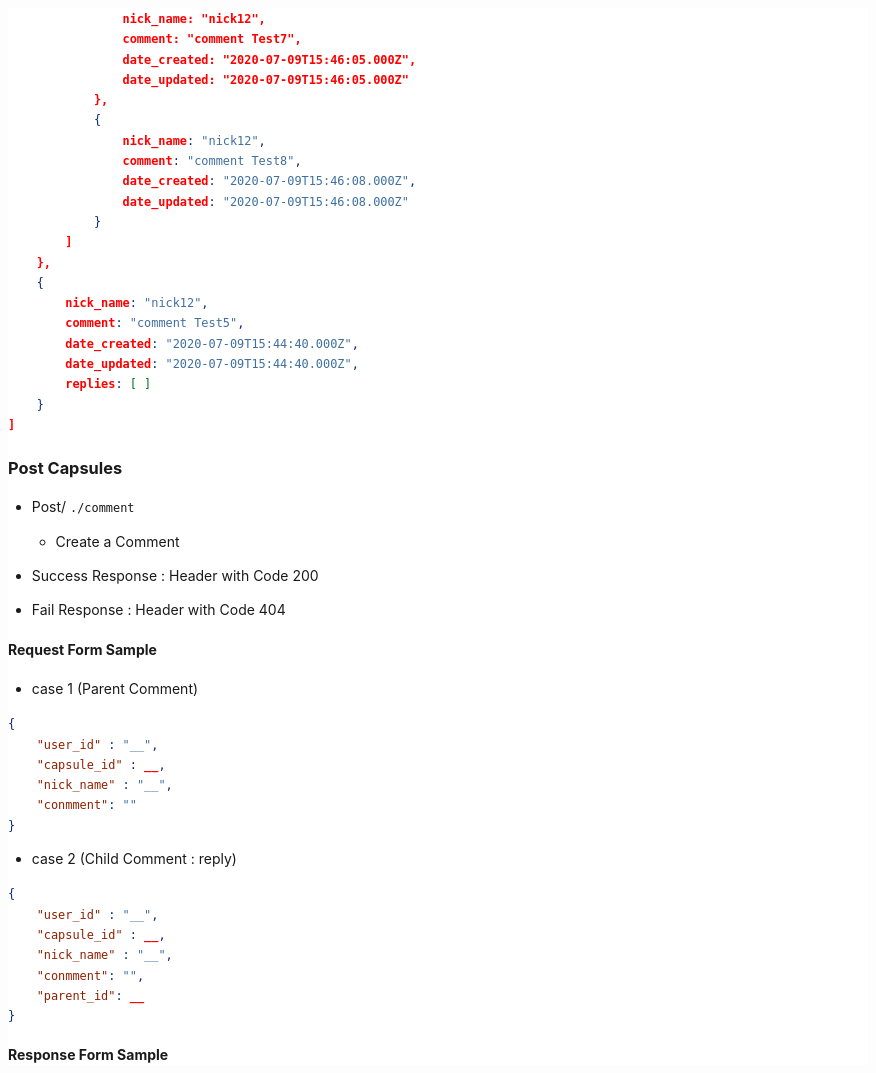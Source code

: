```json
                nick_name: "nick12",
                comment: "comment Test7",
                date_created: "2020-07-09T15:46:05.000Z",
                date_updated: "2020-07-09T15:46:05.000Z"
            },
            {
                nick_name: "nick12",
                comment: "comment Test8",
                date_created: "2020-07-09T15:46:08.000Z",
                date_updated: "2020-07-09T15:46:08.000Z"
            }
        ]
    },
    {
        nick_name: "nick12",
        comment: "comment Test5",
        date_created: "2020-07-09T15:44:40.000Z",
        date_updated: "2020-07-09T15:44:40.000Z",
        replies: [ ]
    }
]
```

### Post Capsules

- Post/ `./comment`
    - Create a Comment

- Success Response : Header with Code 200
- Fail Response : Header with Code 404

#### Request Form Sample
    
- case 1 (Parent Comment)
```json
{
    "user_id" : "__",
    "capsule_id" : __,
    "nick_name" : "__",
    "conmment": ""
}
```
- case 2 (Child Comment : reply)
```json
{
    "user_id" : "__",
    "capsule_id" : __,
    "nick_name" : "__",
    "conmment": "",
    "parent_id": __
}
```
#### Response Form Sample
